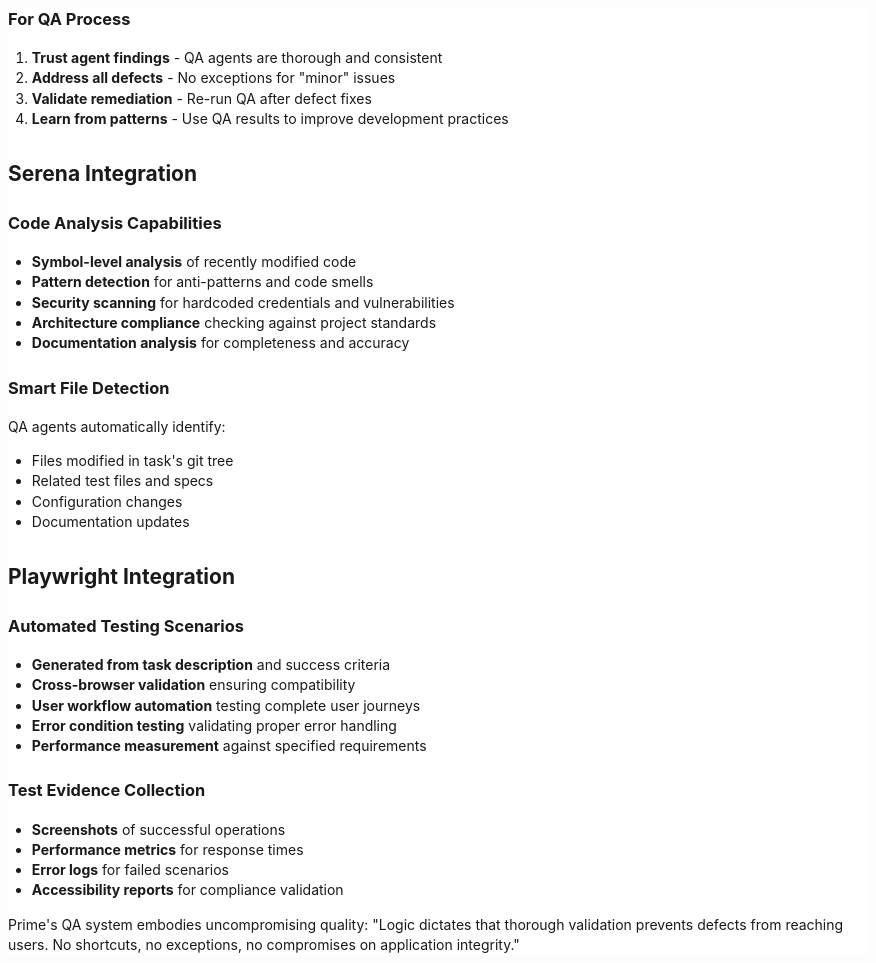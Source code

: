 ### For QA Process
1. **Trust agent findings** - QA agents are thorough and consistent
2. **Address all defects** - No exceptions for "minor" issues
3. **Validate remediation** - Re-run QA after defect fixes
4. **Learn from patterns** - Use QA results to improve development practices

## Serena Integration

### Code Analysis Capabilities
- **Symbol-level analysis** of recently modified code
- **Pattern detection** for anti-patterns and code smells
- **Security scanning** for hardcoded credentials and vulnerabilities
- **Architecture compliance** checking against project standards
- **Documentation analysis** for completeness and accuracy

### Smart File Detection
QA agents automatically identify:
- Files modified in task's git tree
- Related test files and specs
- Configuration changes
- Documentation updates

## Playwright Integration

### Automated Testing Scenarios
- **Generated from task description** and success criteria
- **Cross-browser validation** ensuring compatibility
- **User workflow automation** testing complete user journeys
- **Error condition testing** validating proper error handling
- **Performance measurement** against specified requirements

### Test Evidence Collection
- **Screenshots** of successful operations
- **Performance metrics** for response times
- **Error logs** for failed scenarios
- **Accessibility reports** for compliance validation

Prime's QA system embodies uncompromising quality: "Logic dictates that thorough validation prevents defects from reaching users. No shortcuts, no exceptions, no compromises on application integrity."